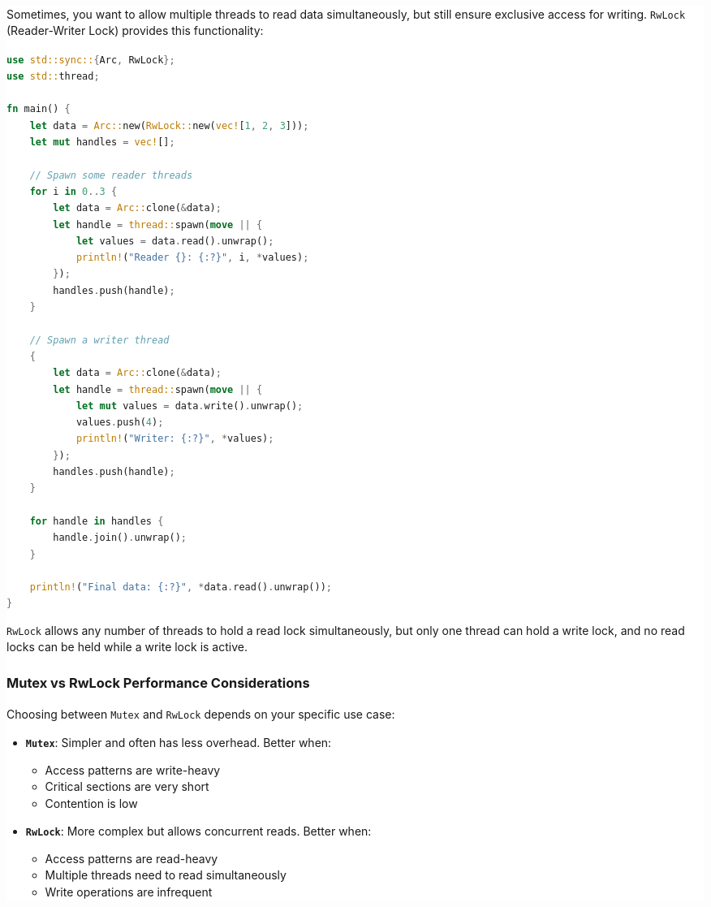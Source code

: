 Sometimes, you want to allow multiple threads to read data simultaneously, but still ensure exclusive access for writing. `RwLock` (Reader-Writer Lock) provides this functionality:

```rust
use std::sync::{Arc, RwLock};
use std::thread;

fn main() {
    let data = Arc::new(RwLock::new(vec![1, 2, 3]));
    let mut handles = vec![];

    // Spawn some reader threads
    for i in 0..3 {
        let data = Arc::clone(&data);
        let handle = thread::spawn(move || {
            let values = data.read().unwrap();
            println!("Reader {}: {:?}", i, *values);
        });
        handles.push(handle);
    }

    // Spawn a writer thread
    {
        let data = Arc::clone(&data);
        let handle = thread::spawn(move || {
            let mut values = data.write().unwrap();
            values.push(4);
            println!("Writer: {:?}", *values);
        });
        handles.push(handle);
    }

    for handle in handles {
        handle.join().unwrap();
    }

    println!("Final data: {:?}", *data.read().unwrap());
}
```

`RwLock` allows any number of threads to hold a read lock simultaneously, but only one thread can hold a write lock, and no read locks can be held while a write lock is active.

### Mutex vs RwLock Performance Considerations

Choosing between `Mutex` and `RwLock` depends on your specific use case:

- **`Mutex`**: Simpler and often has less overhead. Better when:

  - Access patterns are write-heavy
  - Critical sections are very short
  - Contention is low

- **`RwLock`**: More complex but allows concurrent reads. Better when:
  - Access patterns are read-heavy
  - Multiple threads need to read simultaneously
  - Write operations are infrequent
